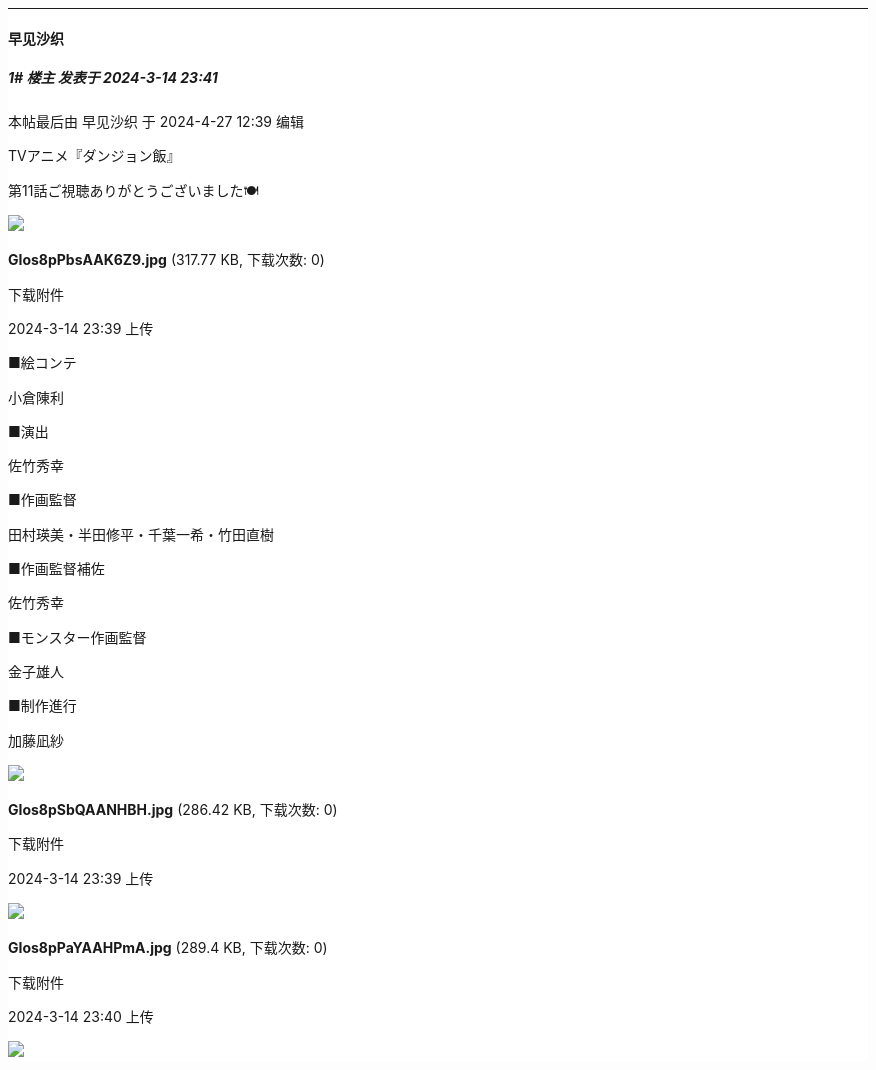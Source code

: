 ﻿
*****

####  早见沙织  
##### 1#       楼主       发表于 2024-3-14 23:41

 本帖最后由 早见沙织 于 2024-4-27 12:39 编辑 

TVアニメ『ダンジョン飯』

第11話ご視聴ありがとうございました🍽

<img src="https://img.saraba1st.com/forum/202403/14/233932gc7m7o2zczoz5w7s.jpg" referrerpolicy="no-referrer">

<strong>GIos8pPbsAAK6Z9.jpg</strong> (317.77 KB, 下载次数: 0)

下载附件

2024-3-14 23:39 上传

■絵コンテ

小倉陳利

■演出

佐竹秀幸

■作画監督

田村瑛美・半田修平・千葉一希・竹田直樹

■作画監督補佐

佐竹秀幸

■モンスター作画監督

金子雄人

■制作進行

加藤凪紗

<img src="https://img.saraba1st.com/forum/202403/14/233944al932wxb92bvvl6g.jpg" referrerpolicy="no-referrer">

<strong>GIos8pSbQAANHBH.jpg</strong> (286.42 KB, 下载次数: 0)

下载附件

2024-3-14 23:39 上传

<img src="https://img.saraba1st.com/forum/202403/14/234004w7ctf9jzw89to2d9.jpg" referrerpolicy="no-referrer">

<strong>GIos8pPaYAAHPmA.jpg</strong> (289.4 KB, 下载次数: 0)

下载附件

2024-3-14 23:40 上传

<img src="https://img.saraba1st.com/forum/202403/14/234020xzmlpmegfrxeelom.jpg" referrerpolicy="no-referrer">
